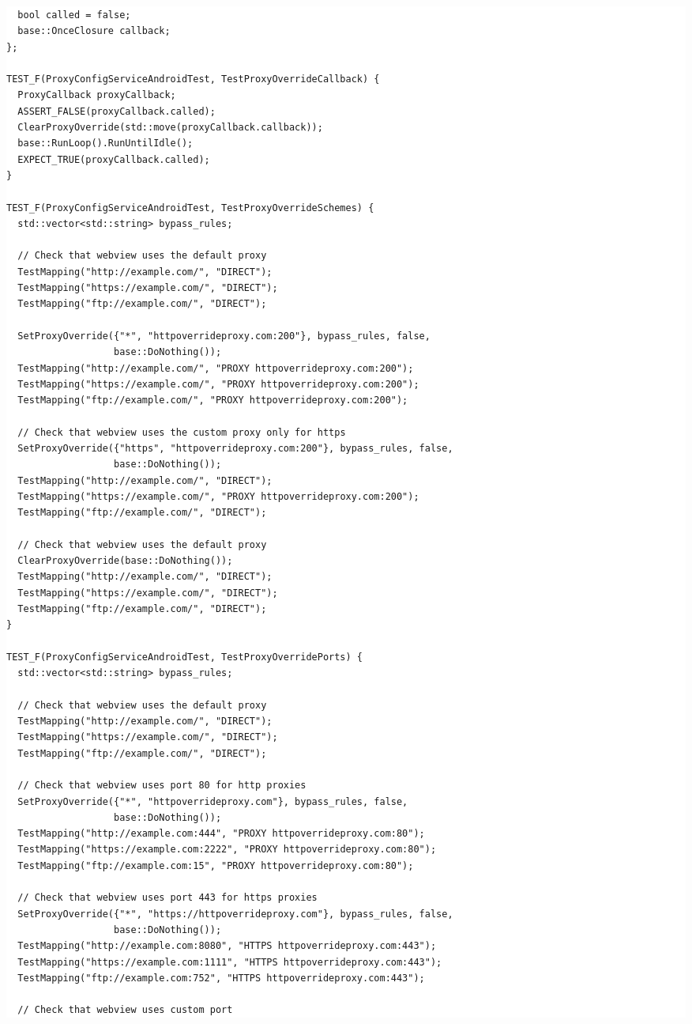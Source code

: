 ```
  bool called = false;
  base::OnceClosure callback;
};

TEST_F(ProxyConfigServiceAndroidTest, TestProxyOverrideCallback) {
  ProxyCallback proxyCallback;
  ASSERT_FALSE(proxyCallback.called);
  ClearProxyOverride(std::move(proxyCallback.callback));
  base::RunLoop().RunUntilIdle();
  EXPECT_TRUE(proxyCallback.called);
}

TEST_F(ProxyConfigServiceAndroidTest, TestProxyOverrideSchemes) {
  std::vector<std::string> bypass_rules;

  // Check that webview uses the default proxy
  TestMapping("http://example.com/", "DIRECT");
  TestMapping("https://example.com/", "DIRECT");
  TestMapping("ftp://example.com/", "DIRECT");

  SetProxyOverride({"*", "httpoverrideproxy.com:200"}, bypass_rules, false,
                   base::DoNothing());
  TestMapping("http://example.com/", "PROXY httpoverrideproxy.com:200");
  TestMapping("https://example.com/", "PROXY httpoverrideproxy.com:200");
  TestMapping("ftp://example.com/", "PROXY httpoverrideproxy.com:200");

  // Check that webview uses the custom proxy only for https
  SetProxyOverride({"https", "httpoverrideproxy.com:200"}, bypass_rules, false,
                   base::DoNothing());
  TestMapping("http://example.com/", "DIRECT");
  TestMapping("https://example.com/", "PROXY httpoverrideproxy.com:200");
  TestMapping("ftp://example.com/", "DIRECT");

  // Check that webview uses the default proxy
  ClearProxyOverride(base::DoNothing());
  TestMapping("http://example.com/", "DIRECT");
  TestMapping("https://example.com/", "DIRECT");
  TestMapping("ftp://example.com/", "DIRECT");
}

TEST_F(ProxyConfigServiceAndroidTest, TestProxyOverridePorts) {
  std::vector<std::string> bypass_rules;

  // Check that webview uses the default proxy
  TestMapping("http://example.com/", "DIRECT");
  TestMapping("https://example.com/", "DIRECT");
  TestMapping("ftp://example.com/", "DIRECT");

  // Check that webview uses port 80 for http proxies
  SetProxyOverride({"*", "httpoverrideproxy.com"}, bypass_rules, false,
                   base::DoNothing());
  TestMapping("http://example.com:444", "PROXY httpoverrideproxy.com:80");
  TestMapping("https://example.com:2222", "PROXY httpoverrideproxy.com:80");
  TestMapping("ftp://example.com:15", "PROXY httpoverrideproxy.com:80");

  // Check that webview uses port 443 for https proxies
  SetProxyOverride({"*", "https://httpoverrideproxy.com"}, bypass_rules, false,
                   base::DoNothing());
  TestMapping("http://example.com:8080", "HTTPS httpoverrideproxy.com:443");
  TestMapping("https://example.com:1111", "HTTPS httpoverrideproxy.com:443");
  TestMapping("ftp://example.com:752", "HTTPS httpoverrideproxy.com:443");

  // Check that webview uses custom port
```